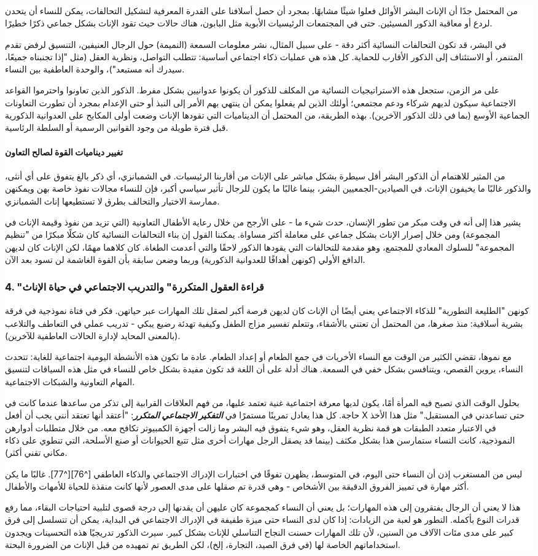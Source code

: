 من المحتمل جدًا أن الإناث البشر الأوائل فعلوا شيئًا مشابهًا. بمجرد أن حصل أسلافنا على القدرة المعرفية لتشكيل التحالفات، يمكن للنساء أن يتحدن لردع أو معاقبة الذكور المسيئين. حتى في المجتمعات الرئيسيات الأبوية مثل البابون، هناك حالات حيث تقود الإناث بشكل جماعي ذكرًا خطيرًا.

في البشر، قد تكون التحالفات النسائية أكثر دقة - على سبيل المثال، نشر معلومات السمعة (النميمة) حول الرجال العنيفين، التنسيق لرفض تقدم المتنمر، أو الاستئناف إلى الذكور الأقارب للحماية. كل هذه هي عمليات ذكاء اجتماعي أساسية: تتطلب التواصل، ونظرية العقل (مثل "إذا تجنبناه جميعًا، سيدرك أنه مستبعد")، والوحدة العاطفية بين النساء.

على مر الزمن، ستجعل هذه الاستراتيجيات النسائية من المكلف للذكور أن يكونوا عدوانيين بشكل مفرط. الذكور الذين تعاونوا واحترموا القواعد الاجتماعية سيكون لديهم شركاء ودعم مجتمعي؛ أولئك الذين لم يفعلوا يمكن أن ينتهي بهم الأمر إلى النبذ أو حتى الإعدام بمجرد أن تطورت التعاونات الجماعية الأوسع (بما في ذلك الذكور الآخرين). بهذه الطريقة، من المحتمل أن الديناميات التي تقودها الإناث وضعت أولى المكابح على العدوانية الذكورية قبل فترة طويلة من وجود القوانين الرسمية أو السلطة الرئاسية.

#### تغيير ديناميات القوة لصالح التعاون

من المثير للاهتمام أن الذكور البشر أقل سيطرة بشكل مباشر على الإناث من أقاربنا الرئيسيات. في الشمبانزي، أي ذكر بالغ يتفوق على أي أنثى، والذكور غالبًا ما يخيفون الإناث. في الصيادين-الجمعيين البشر، بينما غالبًا ما يكون للرجال تأثير سياسي أكبر، فإن للنساء مجالات نفوذ خاصة بهن ويمكنهن ممارسة الاختيار والتحالف بطرق لا تستطيعها إناث الشمبانزي.

يشير هذا إلى أنه في وقت مبكر من تطور الإنسان، حدث شيء ما - على الأرجح من خلال رعاية الأطفال التعاونية (التي تزيد من نفوذ وقيمة الإناث في المجموعة) ومن خلال إصرار الإناث بشكل جماعي على معاملة أكثر مساواة. يمكننا القول إن بناء التحالفات النسائية كان شكلًا مبكرًا من "تنظيم المجموعة" للسلوك المعادي للمجتمع، وهو مقدمة للتحالفات التي يقودها الذكور لاحقًا والتي أعدمت الطغاة. كان كلاهما مهمًا، لكن الإناث كان لديهن الدافع الأولي (كونهن أهدافًا للعدوانية الذكورية) وربما وضعن سابقة بأن القوة الغاشمة لن تسود بعد الآن.

### 4. "قراءة العقول المتكررة" والتدريب الاجتماعي في حياة الإناث

كونهن "الطليعة التطورية" للذكاء الاجتماعي يعني أيضًا أن الإناث كان لديهن فرصة أكبر لصقل تلك المهارات عبر حياتهن. فكر في فتاة نموذجية في فرقة بشرية أسلافية: منذ صغرها، من المحتمل أن تعتني بالأشقاء، وتتعلم تفسير مزاج الطفل وكيفية تهدئة رضيع يبكي - تدريب عملي في التعاطف والتلاعب (بالمعنى المحايد لإدارة الحالات العاطفية للآخرين).

مع نموها، تقضي الكثير من الوقت مع النساء الأخريات في جمع الطعام أو إعداد الطعام. عادة ما تكون هذه الأنشطة اليومية اجتماعية للغاية: تتحدث النساء، يروين القصص، ويتنافسن بشكل خفي في السمعة. هناك أدلة على أن اللغة قد تكون مفيدة بشكل خاص للنساء في مثل هذه السياقات لتنسيق المهام التعاونية والشبكات الاجتماعية.

بحلول الوقت الذي تصبح فيه المرأة أمًا، يكون لديها معرفة اجتماعية غنية تعتمد عليها، من فهم العلاقات القرابية إلى تذكر من ساعدها عندما كانت في حاجة. كل هذا يعادل تمرينًا مستمرًا في ***التفكير الاجتماعي المتكرر***: "أعتقد أنها تعتقد أنني يجب أن أفعل X حتى تساعدني في المستقبل." مثل هذا الأخذ في الاعتبار متعدد الطبقات هو قمة نظرية العقل، وهو شيء يتفوق فيه البشر وما زالت أجهزة الكمبيوتر تكافح معه. من خلال متطلبات أدوارهن النموذجية، كانت النساء ستمارسن هذا بشكل مكثف (بينما قد يصقل الرجل مهارات أخرى مثل تتبع الحيوانات أو صنع الأسلحة، التي تنطوي على ذكاء مكاني تقني أكثر).

ليس من المستغرب إذن أن النساء حتى اليوم، في المتوسط، يظهرن تفوقًا في اختبارات الإدراك الاجتماعي والذكاء العاطفي [^76][^77]. غالبًا ما يكن أكثر مهارة في تمييز الفروق الدقيقة بين الأشخاص - وهي قدرة تم صقلها على مدى العصور لأنها كانت منقذة للحياة للأمهات والأطفال.

هذا لا يعني أن الرجال يفتقرون إلى هذه المهارات؛ بل يعني أن النساء كمجموعة كان عليهن أن يقدنها إلى درجة قصوى لتلبية احتياجات البقاء، مما رفع قدرات النوع بأكمله. التطور هو لعبة من الزيادات: إذا كان لدى النساء حتى ميزة طفيفة في الإدراك الاجتماعي في البداية، يمكن أن تتسلسل إلى فرق كبير على مدى مئات الآلاف من السنين، لأن تلك المهارات حسنت النجاح التناسلي للإناث بشكل كبير. سيرث الذكور تدريجيًا هذه التحسينات ويجدون استخداماتهم الخاصة لها (في فرق الصيد، التجارة، إلخ)، لكن الطريق تم تمهيده من قبل الإناث من الضرورة البحتة.
